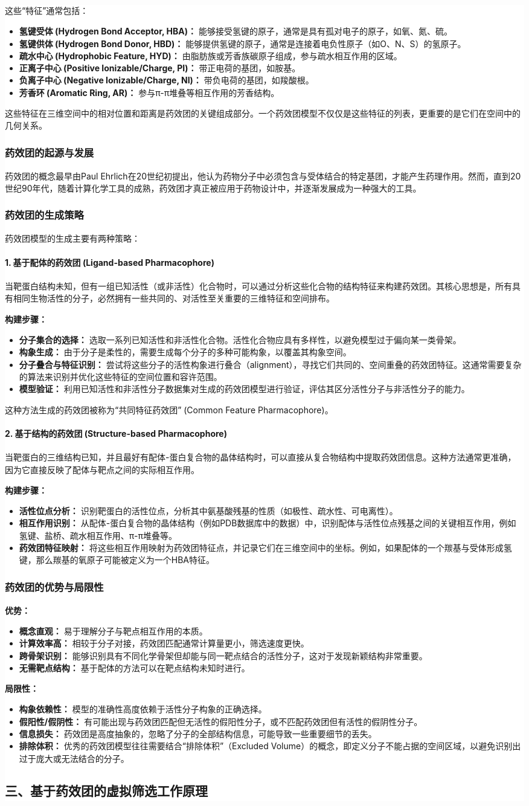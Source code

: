 这些“特征”通常包括：
*   **氢键受体 (Hydrogen Bond Acceptor, HBA)：** 能够接受氢键的原子，通常是具有孤对电子的原子，如氧、氮、硫。
*   **氢键供体 (Hydrogen Bond Donor, HBD)：** 能够提供氢键的原子，通常是连接着电负性原子（如O、N、S）的氢原子。
*   **疏水中心 (Hydrophobic Feature, HYD)：** 由脂肪族或芳香族碳原子组成，参与疏水相互作用的区域。
*   **正离子中心 (Positive Ionizable/Charge, PI)：** 带正电荷的基团，如胺基。
*   **负离子中心 (Negative Ionizable/Charge, NI)：** 带负电荷的基团，如羧酸根。
*   **芳香环 (Aromatic Ring, AR)：** 参与π-π堆叠等相互作用的芳香结构。

这些特征在三维空间中的相对位置和距离是药效团的关键组成部分。一个药效团模型不仅仅是这些特征的列表，更重要的是它们在空间中的几何关系。

### 药效团的起源与发展

药效团的概念最早由Paul Ehrlich在20世纪初提出，他认为药物分子中必须包含与受体结合的特定基团，才能产生药理作用。然而，直到20世纪90年代，随着计算化学工具的成熟，药效团才真正被应用于药物设计中，并逐渐发展成为一种强大的工具。

### 药效团的生成策略

药效团模型的生成主要有两种策略：

#### 1. 基于配体的药效团 (Ligand-based Pharmacophore)
当靶蛋白结构未知，但有一组已知活性（或非活性）化合物时，可以通过分析这些化合物的结构特征来构建药效团。其核心思想是，所有具有相同生物活性的分子，必然拥有一些共同的、对活性至关重要的三维特征和空间排布。

**构建步骤：**
*   **分子集合的选择：** 选取一系列已知活性和非活性化合物。活性化合物应具有多样性，以避免模型过于偏向某一类骨架。
*   **构象生成：** 由于分子是柔性的，需要生成每个分子的多种可能构象，以覆盖其构象空间。
*   **分子叠合与特征识别：** 尝试将这些分子的活性构象进行叠合（alignment），寻找它们共同的、空间重叠的药效团特征。这通常需要复杂的算法来识别并优化这些特征的空间位置和容许范围。
*   **模型验证：** 利用已知活性和非活性分子数据集对生成的药效团模型进行验证，评估其区分活性分子与非活性分子的能力。

这种方法生成的药效团被称为“共同特征药效团” (Common Feature Pharmacophore)。

#### 2. 基于结构的药效团 (Structure-based Pharmacophore)
当靶蛋白的三维结构已知，并且最好有配体-蛋白复合物的晶体结构时，可以直接从复合物结构中提取药效团信息。这种方法通常更准确，因为它直接反映了配体与靶点之间的实际相互作用。

**构建步骤：**
*   **活性位点分析：** 识别靶蛋白的活性位点，分析其中氨基酸残基的性质（如极性、疏水性、可电离性）。
*   **相互作用识别：** 从配体-蛋白复合物的晶体结构（例如PDB数据库中的数据）中，识别配体与活性位点残基之间的关键相互作用，例如氢键、盐桥、疏水相互作用、π-π堆叠等。
*   **药效团特征映射：** 将这些相互作用映射为药效团特征点，并记录它们在三维空间中的坐标。例如，如果配体的一个羰基与受体形成氢键，那么羰基的氧原子可能被定义为一个HBA特征。

### 药效团的优势与局限性

**优势：**
*   **概念直观：** 易于理解分子与靶点相互作用的本质。
*   **计算效率高：** 相较于分子对接，药效团匹配通常计算量更小，筛选速度更快。
*   **跨骨架识别：** 能够识别具有不同化学骨架但却能与同一靶点结合的活性分子，这对于发现新颖结构非常重要。
*   **无需靶点结构：** 基于配体的方法可以在靶点结构未知时进行。

**局限性：**
*   **构象依赖性：** 模型的准确性高度依赖于活性分子构象的正确选择。
*   **假阳性/假阴性：** 有可能出现与药效团匹配但无活性的假阳性分子，或不匹配药效团但有活性的假阴性分子。
*   **信息损失：** 药效团是高度抽象的，忽略了分子的全部结构信息，可能导致一些重要细节的丢失。
*   **排除体积：** 优秀的药效团模型往往需要结合“排除体积”（Excluded Volume）的概念，即定义分子不能占据的空间区域，以避免识别出过于庞大或无法结合的分子。

## 三、基于药效团的虚拟筛选工作原理
